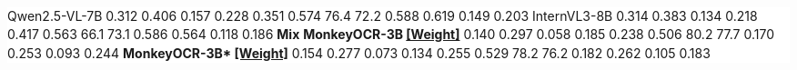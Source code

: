 <tr>
<td>Qwen2.5-VL-7B</td>
<td>0.312</td>
<td>0.406</td>
<td>0.157</td>
<td>0.228</td>
<td>0.351</td>
<td>0.574</td>
<td>76.4</td>
<td>72.2</td>
<td>0.588</td>
<td>0.619</td>
<td>0.149</td>
<td>0.203</td>
</tr>
<tr>
<td>InternVL3-8B</td>
<td>0.314</td>
<td>0.383</td>
<td>0.134</td>
<td>0.218</td>
<td>0.417</td>
<td>0.563</td>
<td>66.1</td>
<td>73.1</td>
<td>0.586</td>
<td>0.564</td>
<td>0.118</td>
<td>0.186</td>
</tr>
<tr>
<td rowspan="4"><strong>Mix</strong></td>
<td><strong>MonkeyOCR-3B <a href="https://huggingface.co/echo840/MonkeyOCR/blob/main/Structure/doclayout_yolo_docstructbench_imgsz1280_2501.pt">[Weight]</a></strong></td>
<td>0.140</td>
<td>0.297</td>
<td>0.058</td>
<td>0.185</td>
<td>0.238</td>
<td>0.506</td>
<td>80.2</td>
<td>77.7</td>
<td>0.170</td>
<td>0.253</td>
<td>0.093</td>
<td>0.244</td>
</tr>
<tr>
<td><strong>MonkeyOCR-3B* <a href="https://huggingface.co/echo840/MonkeyOCR/blob/main/Structure/layout_zh.pt">[Weight]</a></strong></td>
<td>0.154</td>
<td>0.277</td>
<td>0.073</td>
<td>0.134</td>
<td>0.255</td>
<td>0.529</td>
<td>78.2</td>
<td>76.2</td>
<td>0.182</td>
<td>0.262</td>
<td>0.105</td>
<td>0.183</td>
</tr>
<tr>